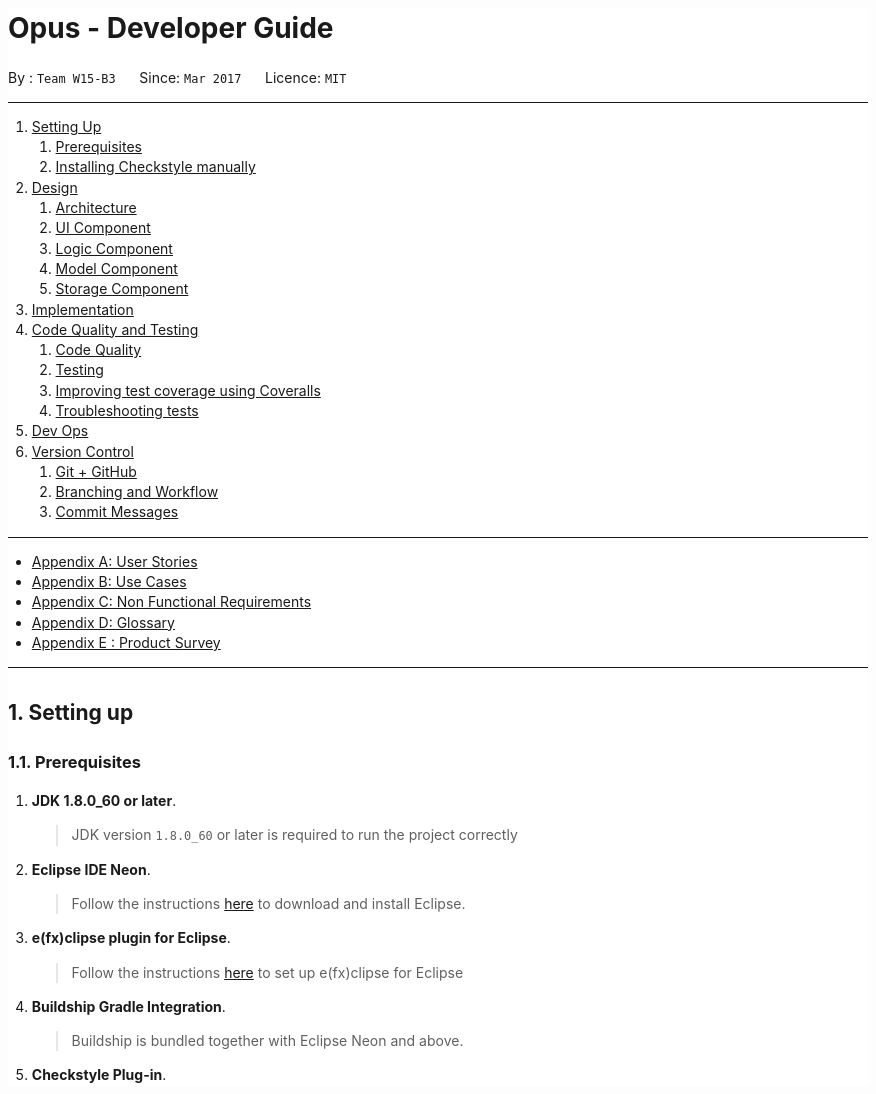 # Opus - Developer Guide

By : `Team W15-B3`  &nbsp;&nbsp;&nbsp;&nbsp; Since: `Mar 2017`  &nbsp;&nbsp;&nbsp;&nbsp; Licence: `MIT`

---

1. [Setting Up](#1-setting-up)
    1. [Prerequisites](#11-prerequisites)
    2. [Installing Checkstyle manually](#12-installing-checkstyle-manually)
2. [Design](#2-design)
    1. [Architecture](#21-architecture)
    2. [UI Component](#22-ui-component)
    3. [Logic Component](#23-logic-component)
    4. [Model Component](#24-model-component)
    5. [Storage Component](#25-storage-component)
3. [Implementation](#3-implementation)
4. [Code Quality and Testing](#4-code-quality-and-testing)
    1. [Code Quality](#41-code-quality)
    2. [Testing](#42-testing)
    3. [Improving test coverage using Coveralls](#43-improving-test-coverage-using-coveralls)
    4. [Troubleshooting tests](#44-troubleshooting-tests)
5. [Dev Ops](#5-dev-ops)
6. [Version Control](#6-version-control)
    1. [Git + GitHub](#61-git--github)
    2. [Branching and Workflow](#62-branching-and-workflow)
    3. [Commit Messages](#63-commit-messages)

---
* [Appendix A: User Stories](./UserStories.md)
* [Appendix B: Use Cases](./UseCases.md)
* [Appendix C: Non Functional Requirements](#appendix-a--non-functional-requirements)
* [Appendix D: Glossary](#appendix-b--glossary)
* [Appendix E : Product Survey](#appendix-c--product-survey)

---

## 1. Setting up

### 1.1. Prerequisites

1. **JDK 1.8.0_60 or later**.
    > JDK version `1.8.0_60` or later is required to run the project correctly
2. **Eclipse IDE Neon**.
    >Follow the instructions [here](https://www.eclipse.org/downloads/eclipse-packages/?show_instructions=TRUE) to download and install Eclipse.
3. **e(fx)clipse plugin for Eclipse**.
    >Follow the instructions [here](http://www.eclipse.org/efxclipse/install.html#for-the-ambitious) to set up e(fx)clipse for Eclipse
4. **Buildship Gradle Integration**.
    >Buildship is bundled together with Eclipse Neon and above.
5. **Checkstyle Plug-in**.
